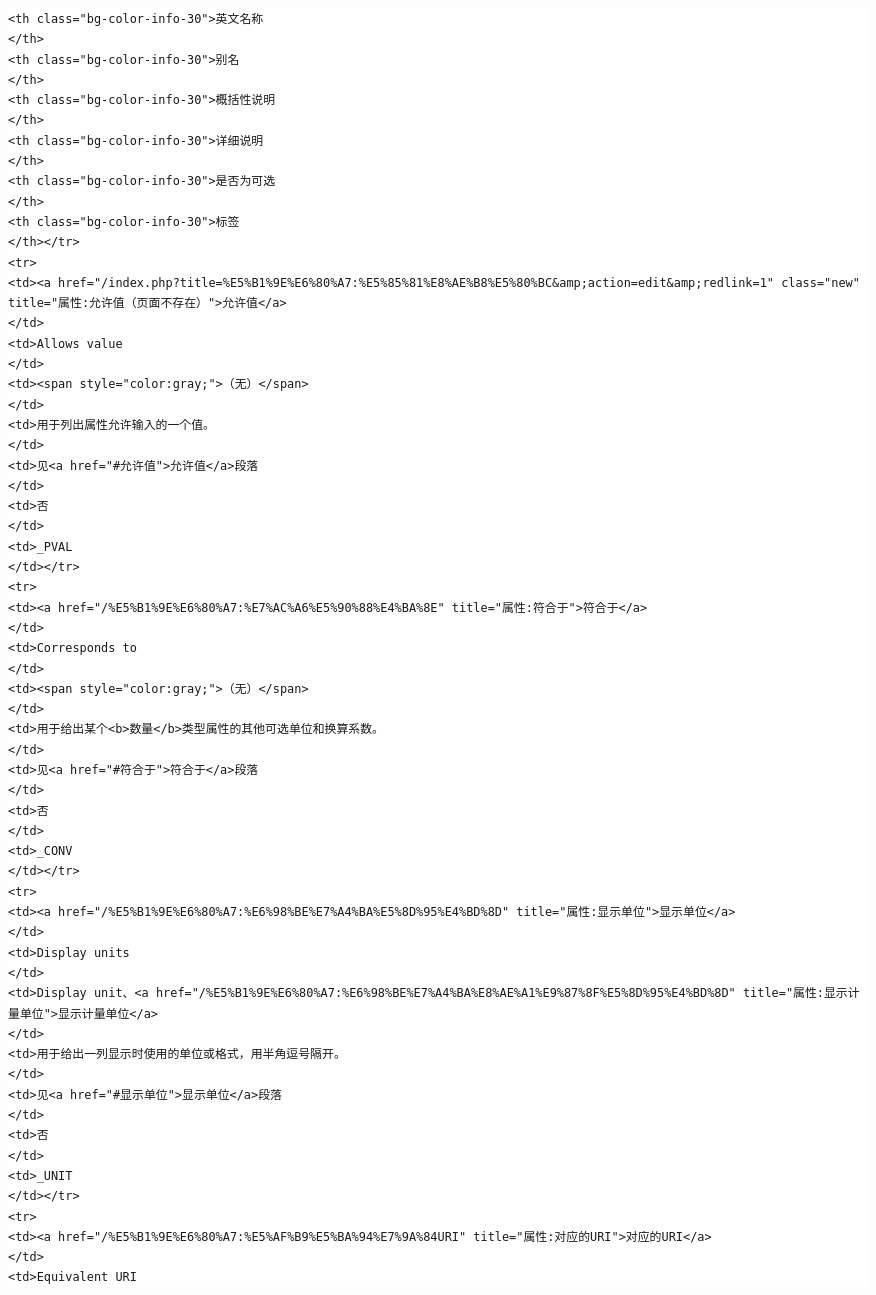 ```
<th class="bg-color-info-30">英文名称
</th>
<th class="bg-color-info-30">别名
</th>
<th class="bg-color-info-30">概括性说明
</th>
<th class="bg-color-info-30">详细说明
</th>
<th class="bg-color-info-30">是否为可选
</th>
<th class="bg-color-info-30">标签
</th></tr>
<tr>
<td><a href="/index.php?title=%E5%B1%9E%E6%80%A7:%E5%85%81%E8%AE%B8%E5%80%BC&amp;action=edit&amp;redlink=1" class="new" title="属性:允许值（页面不存在）">允许值</a>
</td>
<td>Allows value
</td>
<td><span style="color:gray;">（无）</span>
</td>
<td>用于列出属性允许输入的一个值。
</td>
<td>见<a href="#允许值">允许值</a>段落
</td>
<td>否
</td>
<td>_PVAL
</td></tr>
<tr>
<td><a href="/%E5%B1%9E%E6%80%A7:%E7%AC%A6%E5%90%88%E4%BA%8E" title="属性:符合于">符合于</a>
</td>
<td>Corresponds to
</td>
<td><span style="color:gray;">（无）</span>
</td>
<td>用于给出某个<b>数量</b>类型属性的其他可选单位和换算系数。
</td>
<td>见<a href="#符合于">符合于</a>段落
</td>
<td>否
</td>
<td>_CONV
</td></tr>
<tr>
<td><a href="/%E5%B1%9E%E6%80%A7:%E6%98%BE%E7%A4%BA%E5%8D%95%E4%BD%8D" title="属性:显示单位">显示单位</a>
</td>
<td>Display units
</td>
<td>Display unit、<a href="/%E5%B1%9E%E6%80%A7:%E6%98%BE%E7%A4%BA%E8%AE%A1%E9%87%8F%E5%8D%95%E4%BD%8D" title="属性:显示计量单位">显示计量单位</a>
</td>
<td>用于给出一列显示时使用的单位或格式，用半角逗号隔开。
</td>
<td>见<a href="#显示单位">显示单位</a>段落
</td>
<td>否
</td>
<td>_UNIT
</td></tr>
<tr>
<td><a href="/%E5%B1%9E%E6%80%A7:%E5%AF%B9%E5%BA%94%E7%9A%84URI" title="属性:对应的URI">对应的URI</a>
</td>
<td>Equivalent URI
```